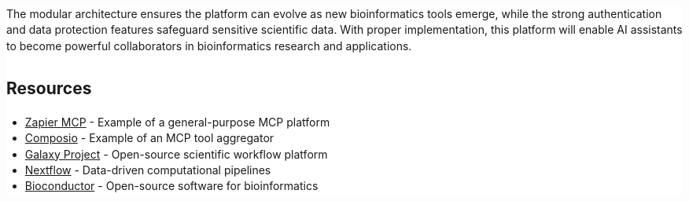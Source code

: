 The modular architecture ensures the platform can evolve as new bioinformatics tools emerge, while the strong authentication and data protection features safeguard sensitive scientific data. With proper implementation, this platform will enable AI assistants to become powerful collaborators in bioinformatics research and applications.

## Resources

- [Zapier MCP](https://zapier.com/mcp) - Example of a general-purpose MCP platform
- [Composio](https://mcp.composio.dev) - Example of an MCP tool aggregator
- [Galaxy Project](https://galaxyproject.org/) - Open-source scientific workflow platform
- [Nextflow](https://www.nextflow.io/) - Data-driven computational pipelines
- [Bioconductor](https://www.bioconductor.org/) - Open-source software for bioinformatics 